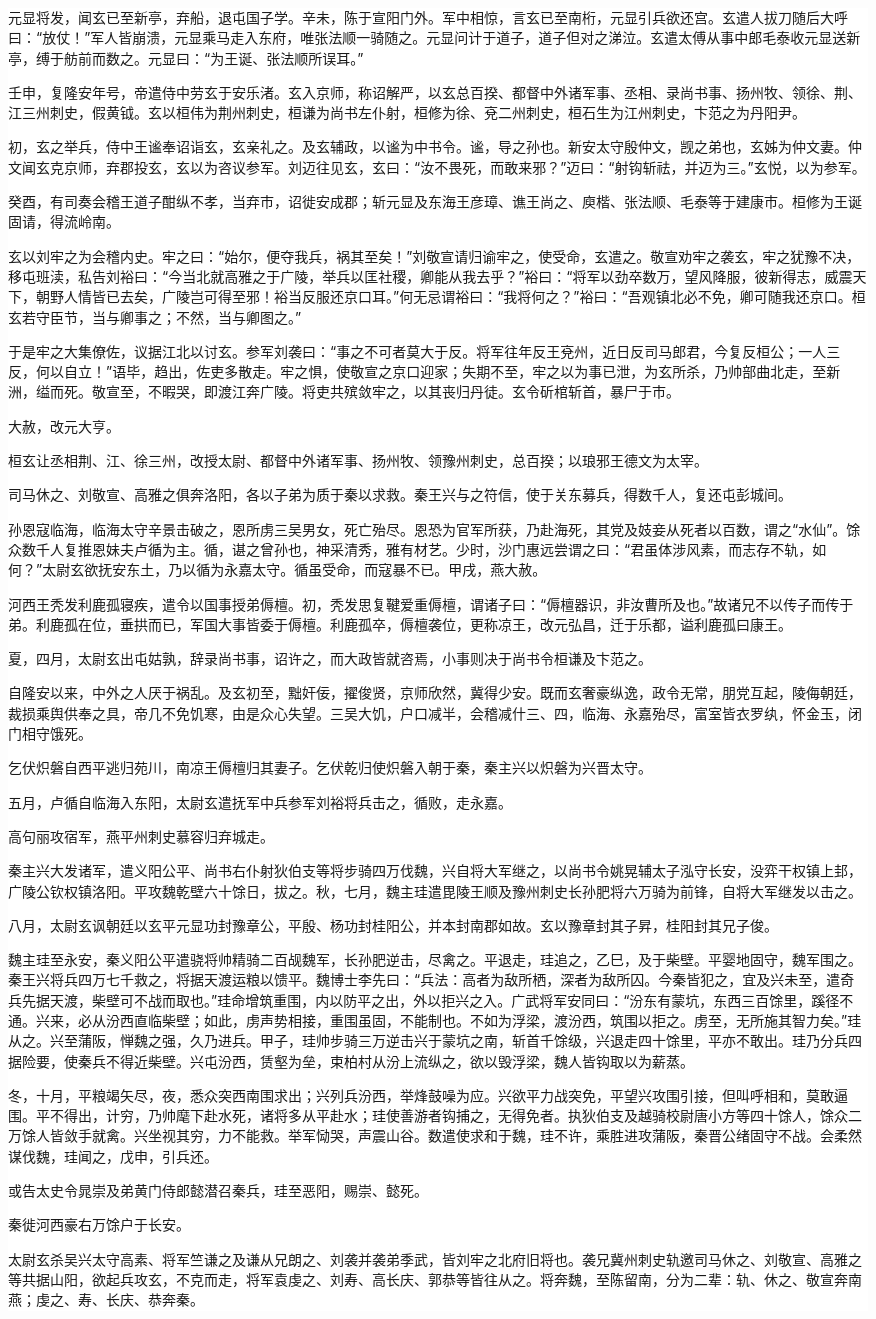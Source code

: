 元显将发，闻玄已至新亭，弃船，退屯国子学。辛未，陈于宣阳门外。军中相惊，言玄已至南桁，元显引兵欲还宫。玄遣人拔刀随后大呼曰：“放仗！”军人皆崩溃，元显乘马走入东府，唯张法顺一骑随之。元显问计于道子，道子但对之涕泣。玄遣太傅从事中郎毛泰收元显送新亭，缚于舫前而数之。元显曰：“为王诞、张法顺所误耳。”

壬申，复隆安年号，帝遣侍中劳玄于安乐渚。玄入京师，称诏解严，以玄总百揆、都督中外诸军事、丞相、录尚书事、扬州牧、领徐、荆、江三州刺史，假黄钺。玄以桓伟为荆州刺史，桓谦为尚书左仆射，桓修为徐、兗二州刺史，桓石生为江州刺史，卞范之为丹阳尹。

初，玄之举兵，侍中王谧奉诏诣玄，玄亲礼之。及玄辅政，以谧为中书令。谧，导之孙也。新安太守殷仲文，觊之弟也，玄姊为仲文妻。仲文闻玄克京师，弃郡投玄，玄以为咨议参军。刘迈往见玄，玄曰：“汝不畏死，而敢来邪？”迈曰：“射钩斩祛，并迈为三。”玄悦，以为参军。

癸酉，有司奏会稽王道子酣纵不孝，当弃市，诏徙安成郡；斩元显及东海王彦璋、谯王尚之、庾楷、张法顺、毛泰等于建康市。桓修为王诞固请，得流岭南。

玄以刘牢之为会稽内史。牢之曰：“始尔，便夺我兵，祸其至矣！”刘敬宣请归谕牢之，使受命，玄遣之。敬宣劝牢之袭玄，牢之犹豫不决，移屯班渎，私告刘裕曰：“今当北就高雅之于广陵，举兵以匡社稷，卿能从我去乎？”裕曰：“将军以劲卒数万，望风降服，彼新得志，威震天下，朝野人情皆已去矣，广陵岂可得至邪！裕当反服还京口耳。”何无忌谓裕曰：“我将何之？”裕曰：“吾观镇北必不免，卿可随我还京口。桓玄若守臣节，当与卿事之；不然，当与卿图之。”

于是牢之大集僚佐，议据江北以讨玄。参军刘袭曰：“事之不可者莫大于反。将军往年反王兗州，近日反司马郎君，今复反桓公；一人三反，何以自立！”语毕，趋出，佐吏多散走。牢之惧，使敬宣之京口迎家；失期不至，牢之以为事已泄，为玄所杀，乃帅部曲北走，至新洲，缢而死。敬宣至，不暇哭，即渡江奔广陵。将吏共殡敛牢之，以其丧归丹徒。玄令斫棺斩首，暴尸于市。

大赦，改元大亨。

桓玄让丞相荆、江、徐三州，改授太尉、都督中外诸军事、扬州牧、领豫州刺史，总百揆；以琅邪王德文为太宰。

司马休之、刘敬宣、高雅之俱奔洛阳，各以子弟为质于秦以求救。秦王兴与之符信，使于关东募兵，得数千人，复还屯彭城间。

孙恩寇临海，临海太守辛景击破之，恩所虏三吴男女，死亡殆尽。恩恐为官军所获，乃赴海死，其党及妓妾从死者以百数，谓之“水仙”。馀众数千人复推恩妹夫卢循为主。循，谌之曾孙也，神采清秀，雅有材艺。少时，沙门惠远尝谓之曰：“君虽体涉风素，而志存不轨，如何？”太尉玄欲抚安东土，乃以循为永嘉太守。循虽受命，而寇暴不已。甲戌，燕大赦。

河西王秃发利鹿孤寝疾，遣令以国事授弟傉檀。初，秃发思复鞬爱重傉檀，谓诸子曰：“傉檀器识，非汝曹所及也。”故诸兄不以传子而传于弟。利鹿孤在位，垂拱而已，军国大事皆委于傉檀。利鹿孤卒，傉檀袭位，更称凉王，改元弘昌，迁于乐都，谥利鹿孤曰康王。

夏，四月，太尉玄出屯姑孰，辞录尚书事，诏许之，而大政皆就咨焉，小事则决于尚书令桓谦及卞范之。

自隆安以来，中外之人厌于祸乱。及玄初至，黜奸佞，擢俊贤，京师欣然，冀得少安。既而玄奢豪纵逸，政令无常，朋党互起，陵侮朝廷，裁损乘舆供奉之具，帝几不免饥寒，由是众心失望。三吴大饥，户口减半，会稽减什三、四，临海、永嘉殆尽，富室皆衣罗纨，怀金玉，闭门相守饿死。

乞伏炽磐自西平逃归苑川，南凉王傉檀归其妻子。乞伏乾归使炽磐入朝于秦，秦主兴以炽磐为兴晋太守。

五月，卢循自临海入东阳，太尉玄遣抚军中兵参军刘裕将兵击之，循败，走永嘉。

高句丽攻宿军，燕平州刺史慕容归弃城走。

秦主兴大发诸军，遣义阳公平、尚书右仆射狄伯支等将步骑四万伐魏，兴自将大军继之，以尚书令姚晃辅太子泓守长安，没弈干权镇上邽，广陵公钦权镇洛阳。平攻魏乾壁六十馀日，拔之。秋，七月，魏主珪遣毘陵王顺及豫州刺史长孙肥将六万骑为前锋，自将大军继发以击之。

八月，太尉玄讽朝廷以玄平元显功封豫章公，平殷、杨功封桂阳公，并本封南郡如故。玄以豫章封其子昇，桂阳封其兄子俊。

魏主珪至永安，秦义阳公平遣骁将帅精骑二百觇魏军，长孙肥逆击，尽禽之。平退走，珪追之，乙巳，及于柴壁。平婴地固守，魏军围之。秦王兴将兵四万七千救之，将据天渡运粮以馈平。魏博士李先曰：“兵法：高者为敌所栖，深者为敌所囚。今秦皆犯之，宜及兴未至，遣奇兵先据天渡，柴壁可不战而取也。”珪命增筑重围，内以防平之出，外以拒兴之入。广武将军安同曰：“汾东有蒙坑，东西三百馀里，蹊径不通。兴来，必从汾西直临柴壁；如此，虏声势相接，重围虽固，不能制也。不如为浮梁，渡汾西，筑围以拒之。虏至，无所施其智力矣。”珪从之。兴至蒲阪，惮魏之强，久乃进兵。甲子，珪帅步骑三万逆击兴于蒙坑之南，斩首千馀级，兴退走四十馀里，平亦不敢出。珪乃分兵四据险要，使秦兵不得近柴壁。兴屯汾西，赁壑为垒，束柏村从汾上流纵之，欲以毁浮梁，魏人皆钩取以为薪蒸。

冬，十月，平粮竭矢尽，夜，悉众突西南围求出；兴列兵汾西，举烽鼓噪为应。兴欲平力战突免，平望兴攻围引接，但叫呼相和，莫敢逼围。平不得出，计穷，乃帅麾下赴水死，诸将多从平赴水；珪使善游者钩捕之，无得免者。执狄伯支及越骑校尉唐小方等四十馀人，馀众二万馀人皆敛手就禽。兴坐视其穷，力不能救。举军恸哭，声震山谷。数遣使求和于魏，珪不许，乘胜进攻蒲阪，秦晋公绪固守不战。会柔然谋伐魏，珪闻之，戊申，引兵还。

或告太史令晁崇及弟黄门侍郎懿潜召秦兵，珪至恶阳，赐崇、懿死。

秦徙河西豪右万馀户于长安。

太尉玄杀吴兴太守高素、将军竺谦之及谦从兄朗之、刘袭并袭弟季武，皆刘牢之北府旧将也。袭兄冀州刺史轨邀司马休之、刘敬宣、高雅之等共据山阳，欲起兵攻玄，不克而走，将军袁虔之、刘寿、高长庆、郭恭等皆往从之。将奔魏，至陈留南，分为二辈：轨、休之、敬宣奔南燕；虔之、寿、长庆、恭奔秦。
